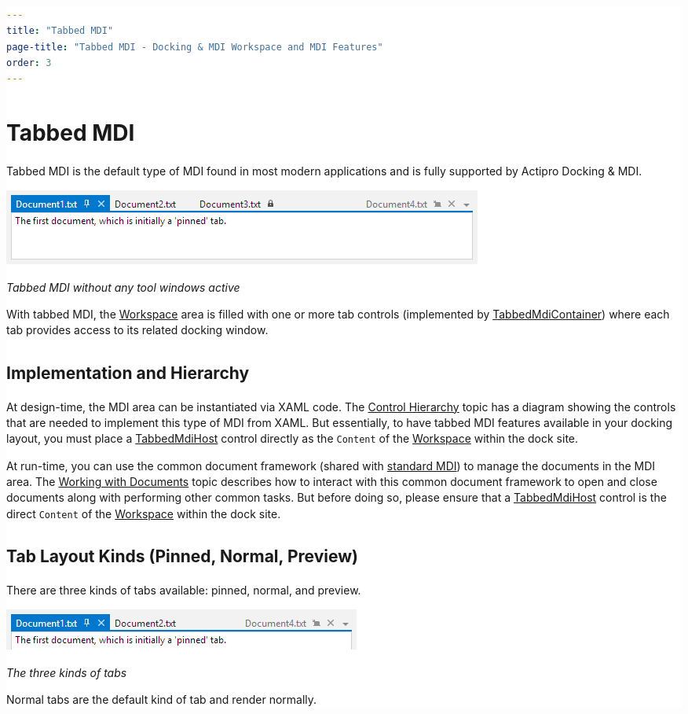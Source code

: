```yaml
---
title: "Tabbed MDI"
page-title: "Tabbed MDI - Docking & MDI Workspace and MDI Features"
order: 3
---
```

# Tabbed MDI

Tabbed MDI is the default type of MDI found in most modern applications and is fully supported by Actipro Docking & MDI.

![Screenshot](../images/tabbed-mdi.png)

*Tabbed MDI without any tool windows active*

With tabbed MDI, the [Workspace](workspace.md) area is filled with one or more tab controls (implemented by [TabbedMdiContainer](xref:ActiproSoftware.Windows.Controls.Docking.TabbedMdiContainer)) where each tab provides access to its related docking window.

## Implementation and Hierarchy

At design-time, the MDI area can be instantiated via XAML code.  The [Control Hierarchy](../control-hierarchy.md) topic has a diagram showing the controls that are needed to implement this type of MDI from XAML.  But essentially, to have tabbed MDI features available in your docking layout, you must place a [TabbedMdiHost](xref:ActiproSoftware.Windows.Controls.Docking.TabbedMdiHost) control directly as the `Content` of the [Workspace](workspace.md) within the dock site.

At run-time, you can use the common document framework (shared with [standard MDI](standard-mdi.md)) to manage the documents in the MDI area.  The [Working with Documents](working-with-documents.md) topic describes how to interact with this common document framework to open and close documents along with performing other common tasks.  But before doing so, please ensure that a [TabbedMdiHost](xref:ActiproSoftware.Windows.Controls.Docking.TabbedMdiHost) control is the direct `Content` of the [Workspace](workspace.md) within the dock site.

## Tab Layout Kinds (Pinned, Normal, Preview)

There are three kinds of tabs available: pinned, normal, and preview.

![Screenshot](../images/tab-layout-kinds.png)

*The three kinds of tabs*

Normal tabs are the default kind of tab and render normally.
